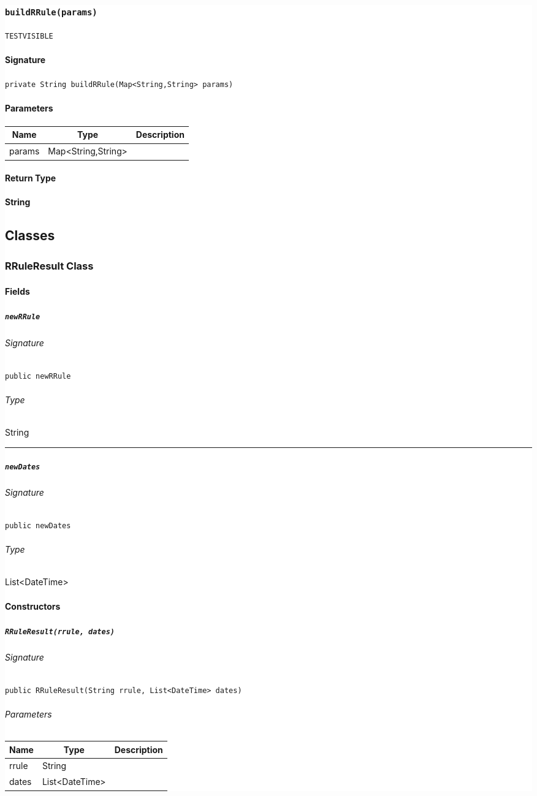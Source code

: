 ### `buildRRule(params)`

`TESTVISIBLE`

#### Signature
```apex
private String buildRRule(Map<String,String> params)
```

#### Parameters
| Name | Type | Description |
|------|------|-------------|
| params | Map&lt;String,String&gt; |  |

#### Return Type
**String**

## Classes
### RRuleResult Class

#### Fields
##### `newRRule`

###### Signature
```apex
public newRRule
```

###### Type
String

---

##### `newDates`

###### Signature
```apex
public newDates
```

###### Type
List&lt;DateTime&gt;

#### Constructors
##### `RRuleResult(rrule, dates)`

###### Signature
```apex
public RRuleResult(String rrule, List<DateTime> dates)
```

###### Parameters
| Name | Type | Description |
|------|------|-------------|
| rrule | String |  |
| dates | List&lt;DateTime&gt; |  |